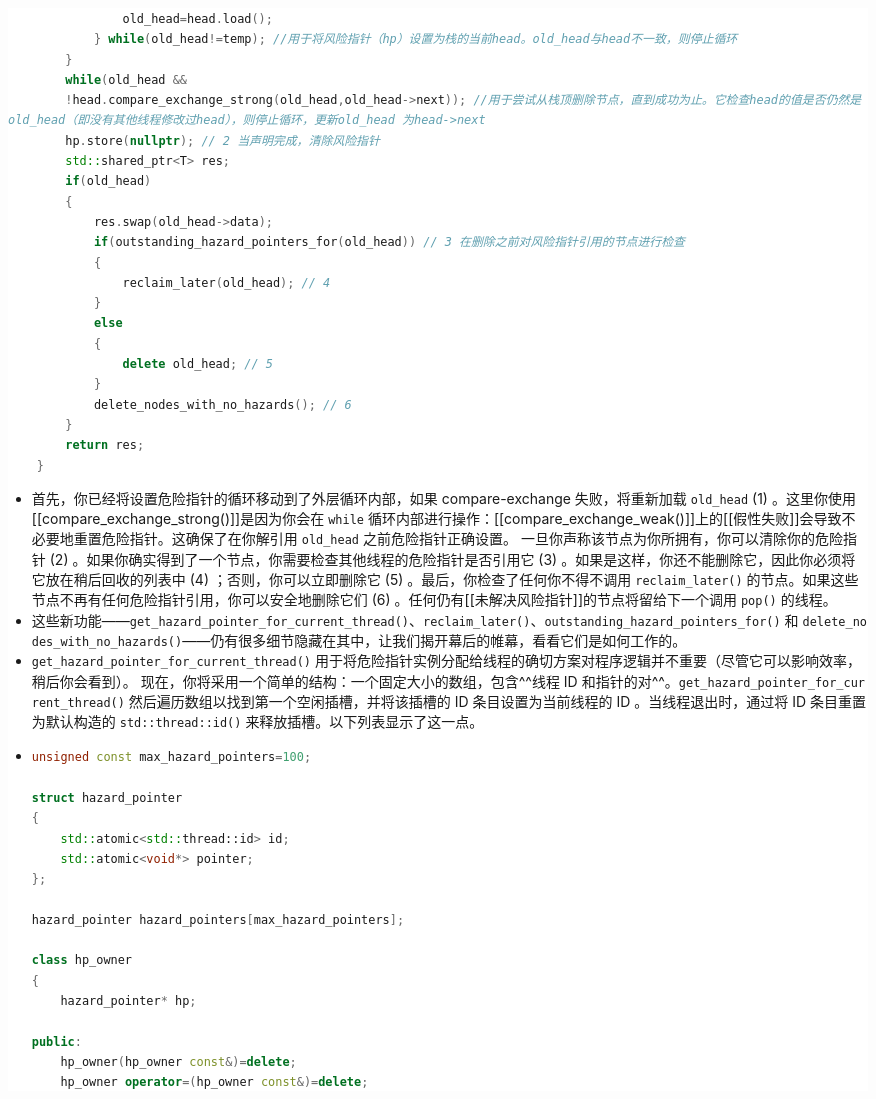   ``` cpp
                  old_head=head.load(); 
              } while(old_head!=temp); //用于将风险指针（hp）设置为栈的当前head。old_head与head不一致，则停止循环
          }
          while(old_head &&
          !head.compare_exchange_strong(old_head,old_head->next)); //用于尝试从栈顶删除节点，直到成功为止。它检查head的值是否仍然是old_head（即没有其他线程修改过head），则停止循环，更新old_head 为head->next 
          hp.store(nullptr); // 2 当声明完成，清除风险指针
          std::shared_ptr<T> res;
          if(old_head)
          {
              res.swap(old_head->data);
              if(outstanding_hazard_pointers_for(old_head)) // 3 在删除之前对风险指针引用的节点进行检查
              {
                  reclaim_later(old_head); // 4
              }
              else
              {
                  delete old_head; // 5
              }
              delete_nodes_with_no_hazards(); // 6
          }
          return res;
      }
  ```
- 首先，你已经将设置危险指针的循环移动到了外层循环内部，如果 compare-exchange 失败，将重新加载 `old_head` (1) 。这里你使用[[compare_exchange_strong()]]是因为你会在 `while` 循环内部进行操作：[[compare_exchange_weak()]]上的[[假性失败]]会导致不必要地重置危险指针。这确保了在你解引用 `old_head` 之前危险指针正确设置。
  一旦你声称该节点为你所拥有，你可以清除你的危险指针 (2) 。如果你确实得到了一个节点，你需要检查其他线程的危险指针是否引用它 (3) 。如果是这样，你还不能删除它，因此你必须将它放在稍后回收的列表中 (4) ；否则，你可以立即删除它 (5) 。最后，你检查了任何你不得不调用 `reclaim_later()` 的节点。如果这些节点不再有任何危险指针引用，你可以安全地删除它们 (6) 。任何仍有[[未解决风险指针]]的节点将留给下一个调用 `pop()` 的线程。
- 这些新功能——`get_hazard_pointer_for_current_thread()`、`reclaim_later()`、`outstanding_hazard_pointers_for()` 和 `delete_nodes_with_no_hazards()`——仍有很多细节隐藏在其中，让我们揭开幕后的帷幕，看看它们是如何工作的。
- `get_hazard_pointer_for_current_thread()` 用于将危险指针实例分配给线程的确切方案对程序逻辑并不重要（尽管它可以影响效率，稍后你会看到）。
  现在，你将采用一个简单的结构：一个固定大小的数组，包含^^线程 ID 和指针的对^^。`get_hazard_pointer_for_current_thread()` 然后遍历数组以找到第一个空闲插槽，并将该插槽的 ID 条目设置为当前线程的 ID 。当线程退出时，通过将 ID 条目重置为默认构造的 `std::thread::id()` 来释放插槽。以下列表显示了这一点。
- ``` cpp
  unsigned const max_hazard_pointers=100;
  
  struct hazard_pointer
  {
      std::atomic<std::thread::id> id;
      std::atomic<void*> pointer;
  };
  
  hazard_pointer hazard_pointers[max_hazard_pointers];
  
  class hp_owner
  {
      hazard_pointer* hp;
  
  public:
      hp_owner(hp_owner const&)=delete;
      hp_owner operator=(hp_owner const&)=delete;
  